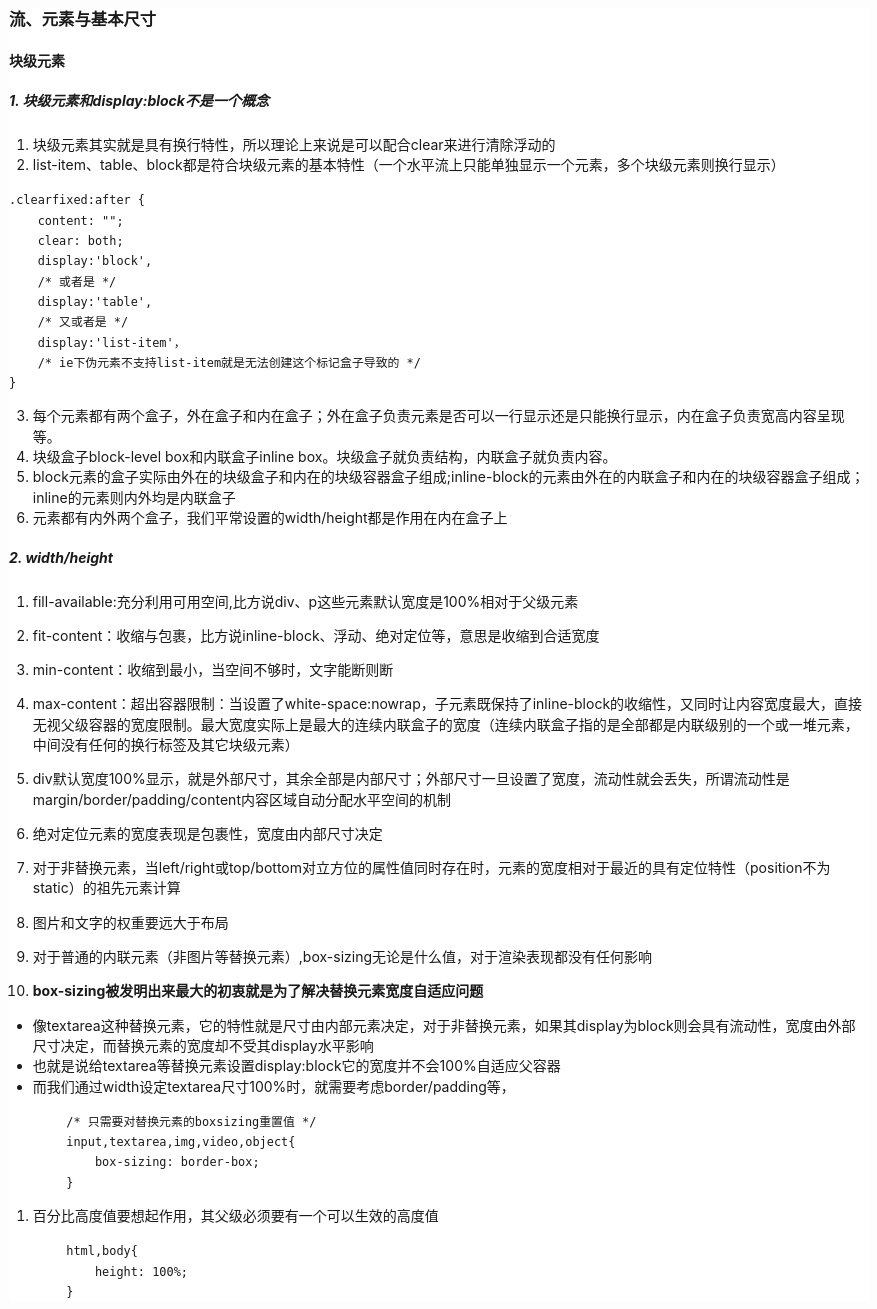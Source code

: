 ### 流、元素与基本尺寸
#### 块级元素
##### 1. 块级元素和display:block不是一个概念
1. 块级元素其实就是具有换行特性，所以理论上来说是可以配合clear来进行清除浮动的
2. list-item、table、block都是符合块级元素的基本特性（一个水平流上只能单独显示一个元素，多个块级元素则换行显示）

```
.clearfixed:after {
    content: "";
    clear: both;
    display:'block',
    /* 或者是 */
    display:'table',
    /* 又或者是 */
    display:'list-item'，
    /* ie下伪元素不支持list-item就是无法创建这个标记盒子导致的 */
}
```
3. 每个元素都有两个盒子，外在盒子和内在盒子；外在盒子负责元素是否可以一行显示还是只能换行显示，内在盒子负责宽高内容呈现等。
4. 块级盒子block-level box和内联盒子inline box。块级盒子就负责结构，内联盒子就负责内容。
5. block元素的盒子实际由外在的块级盒子和内在的块级容器盒子组成;inline-block的元素由外在的内联盒子和内在的块级容器盒子组成；inline的元素则内外均是内联盒子
6. 元素都有内外两个盒子，我们平常设置的width/height都是作用在内在盒子上
##### 2. width/height
1. fill-available:充分利用可用空间,比方说div、p这些元素默认宽度是100%相对于父级元素
2. fit-content：收缩与包裹，比方说inline-block、浮动、绝对定位等，意思是收缩到合适宽度
3. min-content：收缩到最小，当空间不够时，文字能断则断
4. max-content：超出容器限制：当设置了white-space:nowrap，子元素既保持了inline-block的收缩性，又同时让内容宽度最大，直接无视父级容器的宽度限制。最大宽度实际上是最大的连续内联盒子的宽度（连续内联盒子指的是全部都是内联级别的一个或一堆元素，中间没有任何的换行标签及其它块级元素）



1. div默认宽度100%显示，就是外部尺寸，其余全部是内部尺寸；外部尺寸一旦设置了宽度，流动性就会丢失，所谓流动性是margin/border/padding/content内容区域自动分配水平空间的机制
2. 绝对定位元素的宽度表现是包裹性，宽度由内部尺寸决定
3. 对于非替换元素，当left/right或top/bottom对立方位的属性值同时存在时，元素的宽度相对于最近的具有定位特性（position不为static）的祖先元素计算
4. 图片和文字的权重要远大于布局
5. 对于普通的内联元素（非图片等替换元素）,box-sizing无论是什么值，对于渲染表现都没有任何影响
6. **box-sizing被发明出来最大的初衷就是为了解决替换元素宽度自适应问题**
- 像textarea这种替换元素，它的特性就是尺寸由内部元素决定，对于非替换元素，如果其display为block则会具有流动性，宽度由外部尺寸决定，而替换元素的宽度却不受其display水平影响
- 也就是说给textarea等替换元素设置display:block它的宽度并不会100%自适应父容器
- 而我们通过width设定textarea尺寸100%时，就需要考虑border/padding等，

```
        /* 只需要对替换元素的boxsizing重置值 */
        input,textarea,img,video,object{
            box-sizing: border-box;
        }
```

1. 百分比高度值要想起作用，其父级必须要有一个可以生效的高度值

```
        html,body{
            height: 100%;
        }
```
